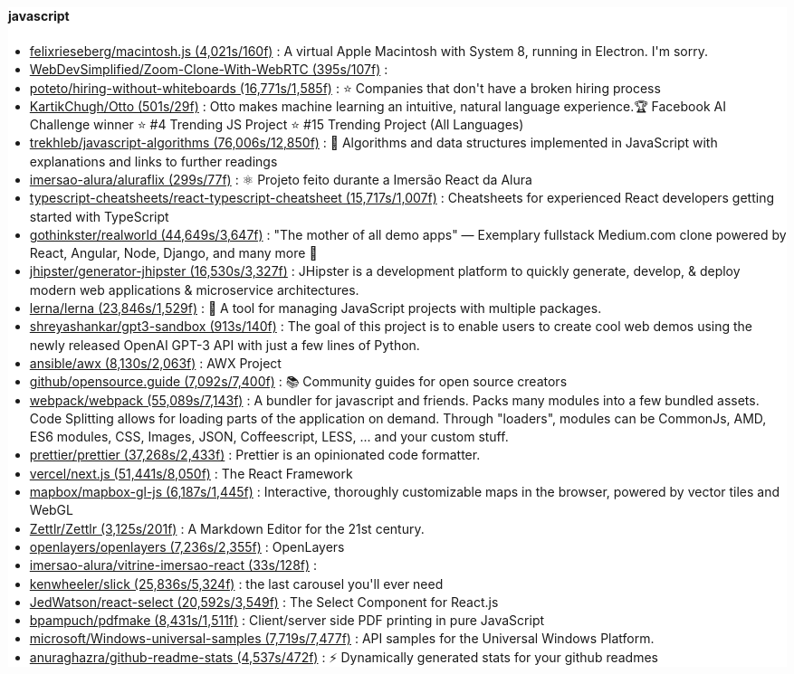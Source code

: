 #### javascript
* [felixrieseberg/macintosh.js (4,021s/160f)](https://github.com/felixrieseberg/macintosh.js) : A virtual Apple Macintosh with System 8, running in Electron. I'm sorry.
* [WebDevSimplified/Zoom-Clone-With-WebRTC (395s/107f)](https://github.com/WebDevSimplified/Zoom-Clone-With-WebRTC) : 
* [poteto/hiring-without-whiteboards (16,771s/1,585f)](https://github.com/poteto/hiring-without-whiteboards) : ⭐️ Companies that don't have a broken hiring process
* [KartikChugh/Otto (501s/29f)](https://github.com/KartikChugh/Otto) : Otto makes machine learning an intuitive, natural language experience.🏆 Facebook AI Challenge winner ⭐️ #4 Trending JS Project ⭐️ #15 Trending Project (All Languages)
* [trekhleb/javascript-algorithms (76,006s/12,850f)](https://github.com/trekhleb/javascript-algorithms) : 📝 Algorithms and data structures implemented in JavaScript with explanations and links to further readings
* [imersao-alura/aluraflix (299s/77f)](https://github.com/imersao-alura/aluraflix) : ⚛️ Projeto feito durante a Imersão React da Alura
* [typescript-cheatsheets/react-typescript-cheatsheet (15,717s/1,007f)](https://github.com/typescript-cheatsheets/react-typescript-cheatsheet) : Cheatsheets for experienced React developers getting started with TypeScript
* [gothinkster/realworld (44,649s/3,647f)](https://github.com/gothinkster/realworld) : "The mother of all demo apps" — Exemplary fullstack Medium.com clone powered by React, Angular, Node, Django, and many more 🏅
* [jhipster/generator-jhipster (16,530s/3,327f)](https://github.com/jhipster/generator-jhipster) : JHipster is a development platform to quickly generate, develop, & deploy modern web applications & microservice architectures.
* [lerna/lerna (23,846s/1,529f)](https://github.com/lerna/lerna) : 🐉 A tool for managing JavaScript projects with multiple packages.
* [shreyashankar/gpt3-sandbox (913s/140f)](https://github.com/shreyashankar/gpt3-sandbox) : The goal of this project is to enable users to create cool web demos using the newly released OpenAI GPT-3 API with just a few lines of Python.
* [ansible/awx (8,130s/2,063f)](https://github.com/ansible/awx) : AWX Project
* [github/opensource.guide (7,092s/7,400f)](https://github.com/github/opensource.guide) : 📚 Community guides for open source creators
* [webpack/webpack (55,089s/7,143f)](https://github.com/webpack/webpack) : A bundler for javascript and friends. Packs many modules into a few bundled assets. Code Splitting allows for loading parts of the application on demand. Through "loaders", modules can be CommonJs, AMD, ES6 modules, CSS, Images, JSON, Coffeescript, LESS, ... and your custom stuff.
* [prettier/prettier (37,268s/2,433f)](https://github.com/prettier/prettier) : Prettier is an opinionated code formatter.
* [vercel/next.js (51,441s/8,050f)](https://github.com/vercel/next.js) : The React Framework
* [mapbox/mapbox-gl-js (6,187s/1,445f)](https://github.com/mapbox/mapbox-gl-js) : Interactive, thoroughly customizable maps in the browser, powered by vector tiles and WebGL
* [Zettlr/Zettlr (3,125s/201f)](https://github.com/Zettlr/Zettlr) : A Markdown Editor for the 21st century.
* [openlayers/openlayers (7,236s/2,355f)](https://github.com/openlayers/openlayers) : OpenLayers
* [imersao-alura/vitrine-imersao-react (33s/128f)](https://github.com/imersao-alura/vitrine-imersao-react) : 
* [kenwheeler/slick (25,836s/5,324f)](https://github.com/kenwheeler/slick) : the last carousel you'll ever need
* [JedWatson/react-select (20,592s/3,549f)](https://github.com/JedWatson/react-select) : The Select Component for React.js
* [bpampuch/pdfmake (8,431s/1,511f)](https://github.com/bpampuch/pdfmake) : Client/server side PDF printing in pure JavaScript
* [microsoft/Windows-universal-samples (7,719s/7,477f)](https://github.com/microsoft/Windows-universal-samples) : API samples for the Universal Windows Platform.
* [anuraghazra/github-readme-stats (4,537s/472f)](https://github.com/anuraghazra/github-readme-stats) : ⚡ Dynamically generated stats for your github readmes
